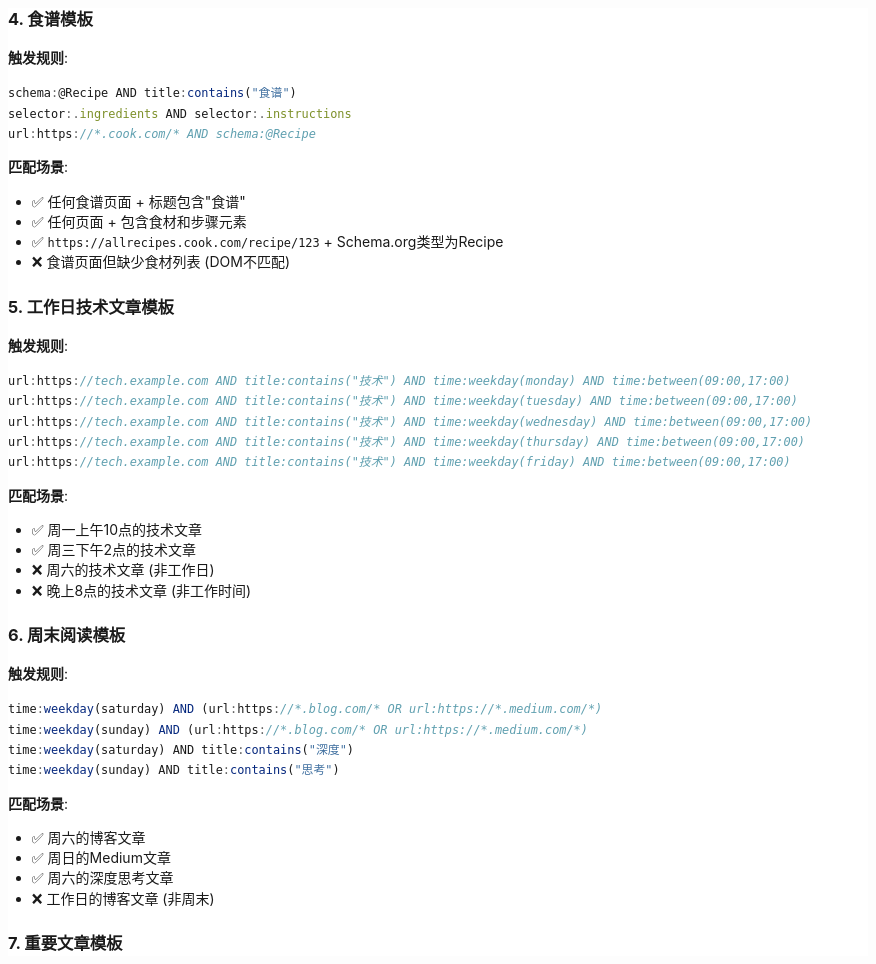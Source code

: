 ### 4. 食谱模板

**触发规则**:
```typescript
schema:@Recipe AND title:contains("食谱")
selector:.ingredients AND selector:.instructions
url:https://*.cook.com/* AND schema:@Recipe
```

**匹配场景**:
- ✅ 任何食谱页面 + 标题包含"食谱"
- ✅ 任何页面 + 包含食材和步骤元素
- ✅ `https://allrecipes.cook.com/recipe/123` + Schema.org类型为Recipe
- ❌ 食谱页面但缺少食材列表 (DOM不匹配)

### 5. 工作日技术文章模板

**触发规则**:
```typescript
url:https://tech.example.com AND title:contains("技术") AND time:weekday(monday) AND time:between(09:00,17:00)
url:https://tech.example.com AND title:contains("技术") AND time:weekday(tuesday) AND time:between(09:00,17:00)
url:https://tech.example.com AND title:contains("技术") AND time:weekday(wednesday) AND time:between(09:00,17:00)
url:https://tech.example.com AND title:contains("技术") AND time:weekday(thursday) AND time:between(09:00,17:00)
url:https://tech.example.com AND title:contains("技术") AND time:weekday(friday) AND time:between(09:00,17:00)
```

**匹配场景**:
- ✅ 周一上午10点的技术文章
- ✅ 周三下午2点的技术文章
- ❌ 周六的技术文章 (非工作日)
- ❌ 晚上8点的技术文章 (非工作时间)

### 6. 周末阅读模板

**触发规则**:
```typescript
time:weekday(saturday) AND (url:https://*.blog.com/* OR url:https://*.medium.com/*)
time:weekday(sunday) AND (url:https://*.blog.com/* OR url:https://*.medium.com/*)
time:weekday(saturday) AND title:contains("深度")
time:weekday(sunday) AND title:contains("思考")
```

**匹配场景**:
- ✅ 周六的博客文章
- ✅ 周日的Medium文章
- ✅ 周六的深度思考文章
- ❌ 工作日的博客文章 (非周末)

### 7. 重要文章模板
